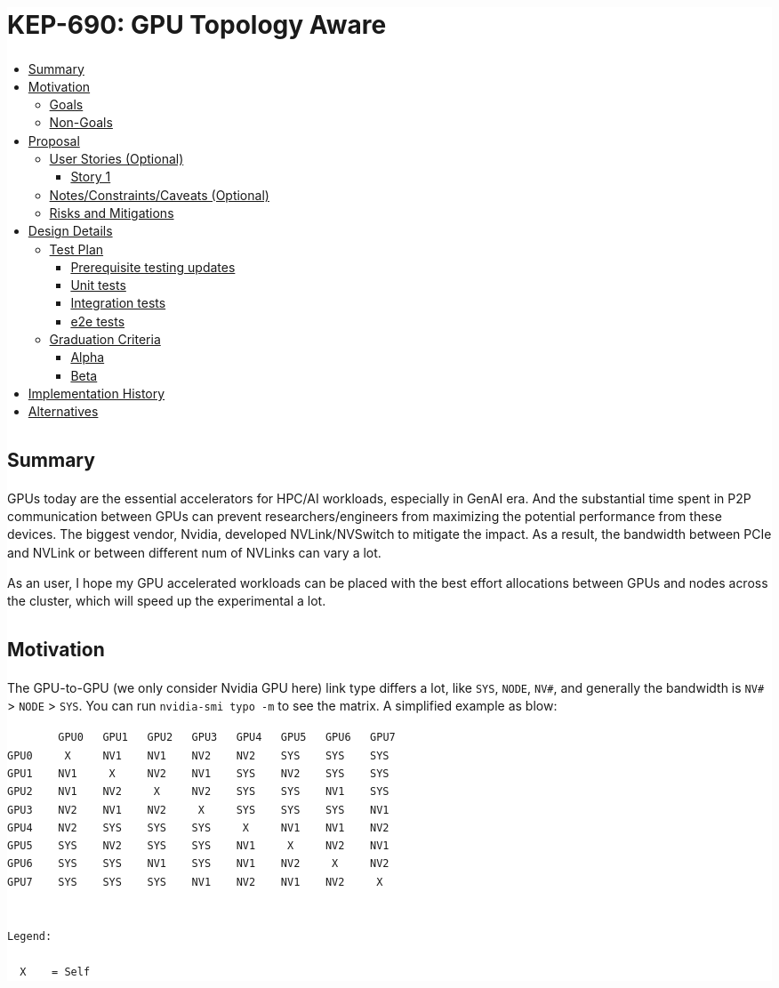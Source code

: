 # KEP-690: GPU Topology Aware






- [Summary](#summary)
- [Motivation](#motivation)
  - [Goals](#goals)
  - [Non-Goals](#non-goals)
- [Proposal](#proposal)
  - [User Stories (Optional)](#user-stories-optional)
    - [Story 1](#story-1)
  - [Notes/Constraints/Caveats (Optional)](#notesconstraintscaveats-optional)
  - [Risks and Mitigations](#risks-and-mitigations)
- [Design Details](#design-details)
  - [Test Plan](#test-plan)
      - [Prerequisite testing updates](#prerequisite-testing-updates)
      - [Unit tests](#unit-tests)
      - [Integration tests](#integration-tests)
      - [e2e tests](#e2e-tests)
  - [Graduation Criteria](#graduation-criteria)
    - [Alpha](#alpha)
    - [Beta](#beta)
- [Implementation History](#implementation-history)
- [Alternatives](#alternatives)


## Summary



GPUs today are the essential accelerators for HPC/AI workloads, especially in GenAI era. And the
substantial time spent in P2P communication between GPUs can prevent researchers/engineers from
maximizing the potential performance from these devices. The biggest vendor, Nvidia, developed
NVLink/NVSwitch to mitigate the impact. As a result, the bandwidth between PCIe and NVLink or
between different num of NVLinks can vary a lot.

As an user, I hope my GPU accelerated workloads can be placed with the best effort allocations between GPUs and nodes
across the cluster, which will speed up the experimental a lot.

## Motivation



The GPU-to-GPU (we only consider Nvidia GPU here) link type differs a lot, like `SYS`, `NODE`, `NV#`,
and generally the bandwidth is `NV#` > `NODE` > `SYS`. You can run `nvidia-smi typo -m` to see the matrix.
A simplified example as blow:

```cmd
        GPU0   GPU1   GPU2   GPU3   GPU4   GPU5   GPU6   GPU7
GPU0     X     NV1    NV1    NV2    NV2    SYS    SYS    SYS
GPU1    NV1     X     NV2    NV1    SYS    NV2    SYS    SYS
GPU2    NV1    NV2     X     NV2    SYS    SYS    NV1    SYS
GPU3    NV2    NV1    NV2     X     SYS    SYS    SYS    NV1
GPU4    NV2    SYS    SYS    SYS     X     NV1    NV1    NV2
GPU5    SYS    NV2    SYS    SYS    NV1     X     NV2    NV1
GPU6    SYS    SYS    NV1    SYS    NV1    NV2     X     NV2
GPU7    SYS    SYS    SYS    NV1    NV2    NV1    NV2     X


Legend:

  X    = Self
```